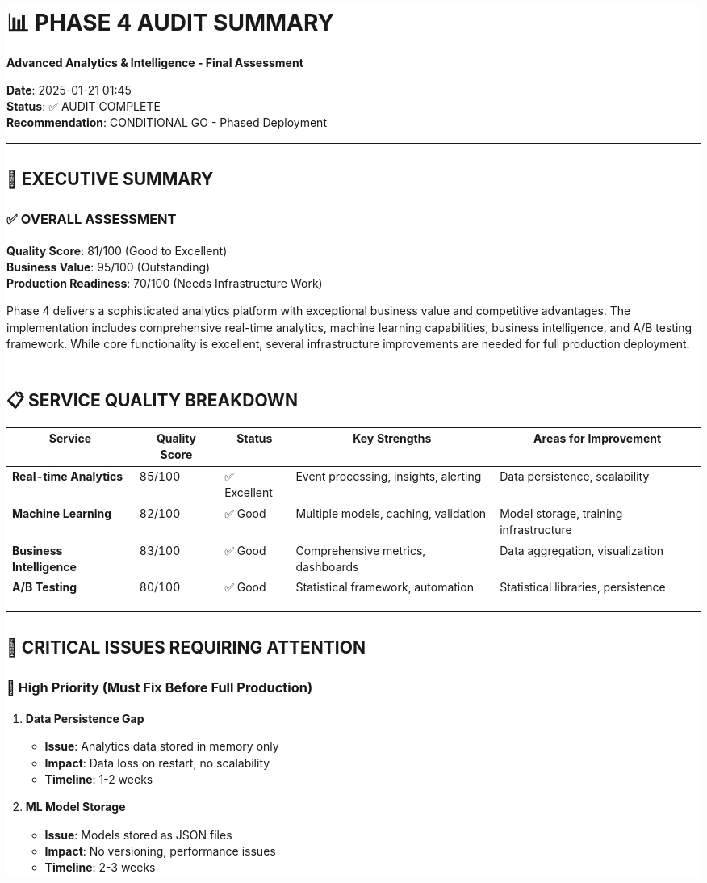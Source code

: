 # 📊 PHASE 4 AUDIT SUMMARY
**Advanced Analytics & Intelligence - Final Assessment**

**Date**: 2025-01-21 01:45  
**Status**: ✅ AUDIT COMPLETE  
**Recommendation**: CONDITIONAL GO - Phased Deployment

---

## 🎯 EXECUTIVE SUMMARY

### ✅ **OVERALL ASSESSMENT**

**Quality Score**: 81/100 (Good to Excellent)  
**Business Value**: 95/100 (Outstanding)  
**Production Readiness**: 70/100 (Needs Infrastructure Work)

Phase 4 delivers a sophisticated analytics platform with exceptional business value and competitive advantages. The implementation includes comprehensive real-time analytics, machine learning capabilities, business intelligence, and A/B testing framework. While core functionality is excellent, several infrastructure improvements are needed for full production deployment.

---

## 📋 SERVICE QUALITY BREAKDOWN

| Service | Quality Score | Status | Key Strengths | Areas for Improvement |
|---------|---------------|--------|---------------|----------------------|
| **Real-time Analytics** | 85/100 | ✅ Excellent | Event processing, insights, alerting | Data persistence, scalability |
| **Machine Learning** | 82/100 | ✅ Good | Multiple models, caching, validation | Model storage, training infrastructure |
| **Business Intelligence** | 83/100 | ✅ Good | Comprehensive metrics, dashboards | Data aggregation, visualization |
| **A/B Testing** | 80/100 | ✅ Good | Statistical framework, automation | Statistical libraries, persistence |

---

## 🚨 CRITICAL ISSUES REQUIRING ATTENTION

### 🔴 **High Priority (Must Fix Before Full Production)**

1. **Data Persistence Gap**
   - **Issue**: Analytics data stored in memory only
   - **Impact**: Data loss on restart, no scalability
   - **Timeline**: 1-2 weeks

2. **ML Model Storage**
   - **Issue**: Models stored as JSON files
   - **Impact**: No versioning, performance issues
   - **Timeline**: 2-3 weeks
